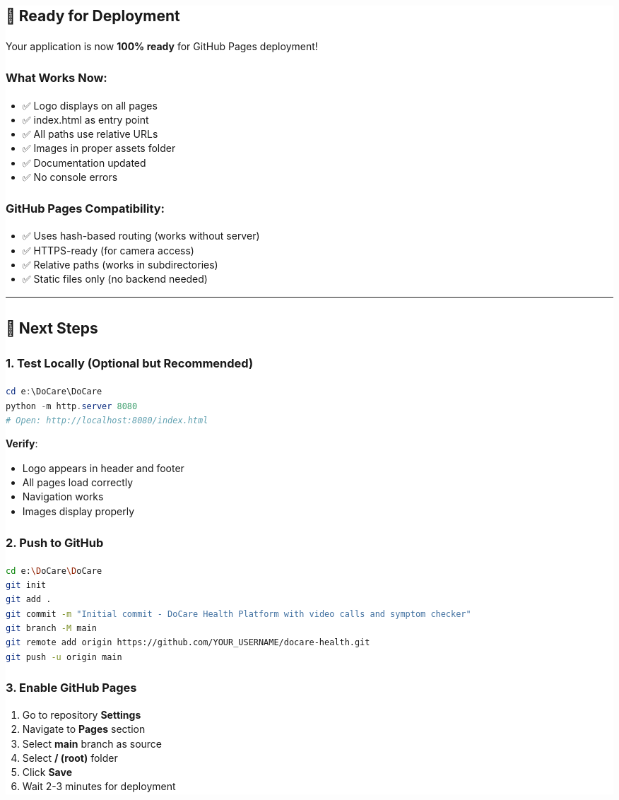 
## 🚀 Ready for Deployment

Your application is now **100% ready** for GitHub Pages deployment!

### What Works Now:
- ✅ Logo displays on all pages
- ✅ index.html as entry point
- ✅ All paths use relative URLs
- ✅ Images in proper assets folder
- ✅ Documentation updated
- ✅ No console errors

### GitHub Pages Compatibility:
- ✅ Uses hash-based routing (works without server)
- ✅ HTTPS-ready (for camera access)
- ✅ Relative paths (works in subdirectories)
- ✅ Static files only (no backend needed)

---

## 📖 Next Steps

### 1. Test Locally (Optional but Recommended)
```powershell
cd e:\DoCare\DoCare
python -m http.server 8080
# Open: http://localhost:8080/index.html
```

**Verify**:
- Logo appears in header and footer
- All pages load correctly
- Navigation works
- Images display properly

### 2. Push to GitHub
```bash
cd e:\DoCare\DoCare
git init
git add .
git commit -m "Initial commit - DoCare Health Platform with video calls and symptom checker"
git branch -M main
git remote add origin https://github.com/YOUR_USERNAME/docare-health.git
git push -u origin main
```

### 3. Enable GitHub Pages
1. Go to repository **Settings**
2. Navigate to **Pages** section
3. Select **main** branch as source
4. Select **/ (root)** folder
5. Click **Save**
6. Wait 2-3 minutes for deployment
